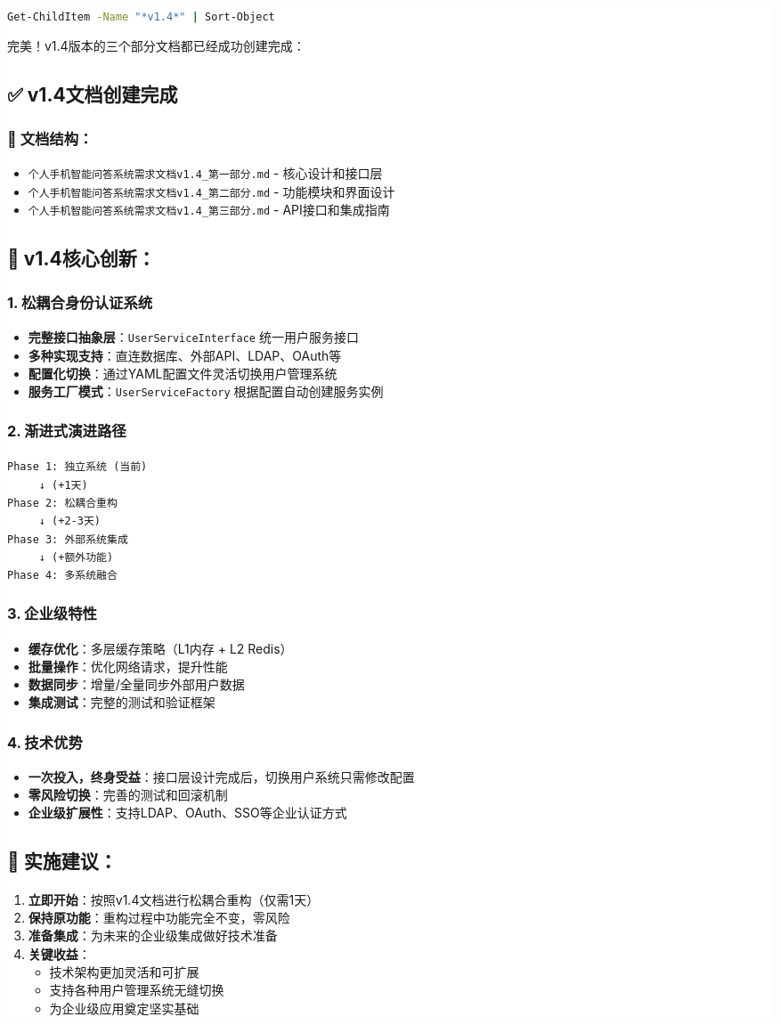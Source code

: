 ```bash
Get-ChildItem -Name "*v1.4*" | Sort-Object
```
完美！v1.4版本的三个部分文档都已经成功创建完成：

## ✅ **v1.4文档创建完成**

### 📁 **文档结构**：
- `个人手机智能问答系统需求文档v1.4_第一部分.md` - 核心设计和接口层
- `个人手机智能问答系统需求文档v1.4_第二部分.md` - 功能模块和界面设计  
- `个人手机智能问答系统需求文档v1.4_第三部分.md` - API接口和集成指南

## 🎯 **v1.4核心创新**：

### 1. **松耦合身份认证系统**
- **完整接口抽象层**：`UserServiceInterface` 统一用户服务接口
- **多种实现支持**：直连数据库、外部API、LDAP、OAuth等
- **配置化切换**：通过YAML配置文件灵活切换用户管理系统
- **服务工厂模式**：`UserServiceFactory` 根据配置自动创建服务实例

### 2. **渐进式演进路径**
```
Phase 1: 独立系统 (当前)
     ↓ (+1天)
Phase 2: 松耦合重构
     ↓ (+2-3天)  
Phase 3: 外部系统集成
     ↓ (+额外功能)
Phase 4: 多系统融合
```

### 3. **企业级特性**
- **缓存优化**：多层缓存策略（L1内存 + L2 Redis）
- **批量操作**：优化网络请求，提升性能
- **数据同步**：增量/全量同步外部用户数据
- **集成测试**：完整的测试和验证框架

### 4. **技术优势**
- **一次投入，终身受益**：接口层设计完成后，切换用户系统只需修改配置
- **零风险切换**：完善的测试和回滚机制
- **企业级扩展性**：支持LDAP、OAuth、SSO等企业认证方式

## 🚀 **实施建议**：

1. **立即开始**：按照v1.4文档进行松耦合重构（仅需1天）
2. **保持原功能**：重构过程中功能完全不变，零风险
3. **准备集成**：为未来的企业级集成做好技术准备
4. **关键收益**：
   - 技术架构更加灵活和可扩展
   - 支持各种用户管理系统无缝切换
   - 为企业级应用奠定坚实基础
